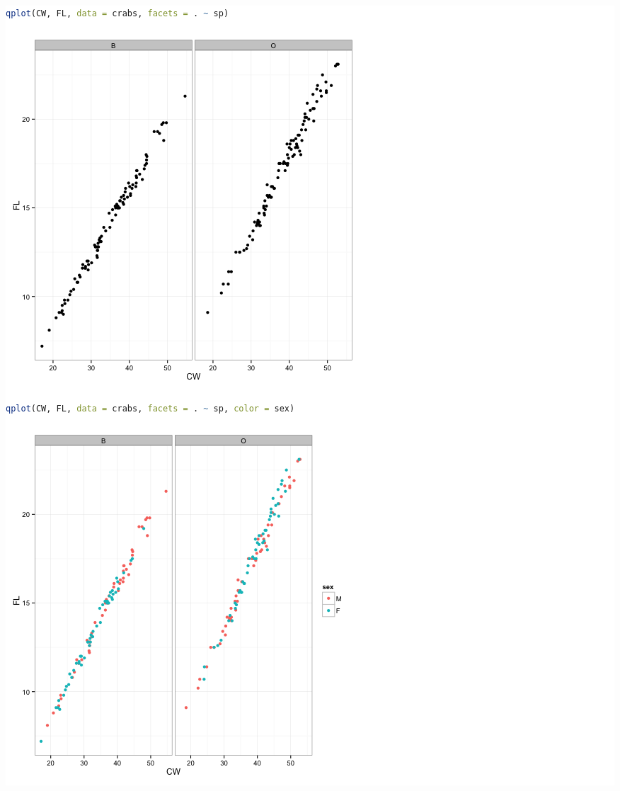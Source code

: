 ```r
qplot(CW, FL, data = crabs, facets = . ~ sp)
```

![plot of chunk bivariateCrabs](figure/bivariateCrabs9.png) 

```r
qplot(CW, FL, data = crabs, facets = . ~ sp, color = sex)
```

![plot of chunk bivariateCrabs](figure/bivariateCrabs10.png) 
